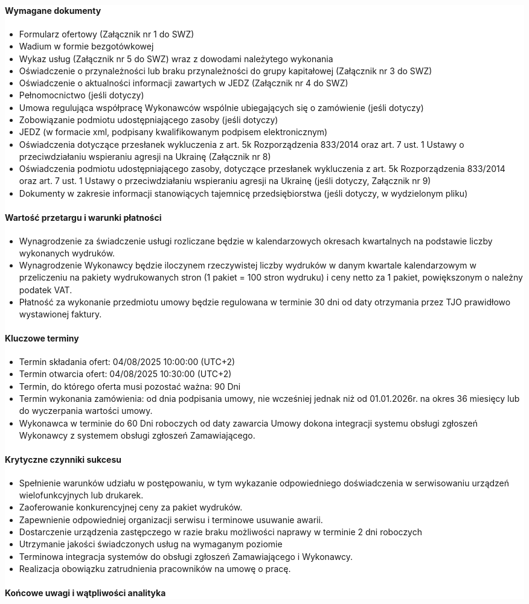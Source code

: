 #### Wymagane dokumenty

*   Formularz ofertowy (Załącznik nr 1 do SWZ)
*   Wadium w formie bezgotówkowej
*   Wykaz usług (Załącznik nr 5 do SWZ) wraz z dowodami należytego wykonania
*   Oświadczenie o przynależności lub braku przynależności do grupy kapitałowej (Załącznik nr 3 do SWZ)
*   Oświadczenie o aktualności informacji zawartych w JEDZ (Załącznik nr 4 do SWZ)
*   Pełnomocnictwo (jeśli dotyczy)
*   Umowa regulująca współpracę Wykonawców wspólnie ubiegających się o zamówienie (jeśli dotyczy)
*   Zobowiązanie podmiotu udostępniającego zasoby (jeśli dotyczy)
*   JEDZ (w formacie xml, podpisany kwalifikowanym podpisem elektronicznym)
*   Oświadczenia dotyczące przesłanek wykluczenia z art. 5k Rozporządzenia 833/2014 oraz art. 7 ust. 1 Ustawy o przeciwdziałaniu wspieraniu agresji na Ukrainę (Załącznik nr 8)
*   Oświadczenia podmiotu udostępniającego zasoby, dotyczące przesłanek wykluczenia z art. 5k Rozporządzenia 833/2014 oraz art. 7 ust. 1 Ustawy o przeciwdziałaniu wspieraniu agresji na Ukrainę (jeśli dotyczy, Załącznik nr 9)
*   Dokumenty w zakresie informacji stanowiących tajemnicę przedsiębiorstwa (jeśli dotyczy, w wydzielonym pliku)

#### Wartość przetargu i warunki płatności

*   Wynagrodzenie za świadczenie usługi rozliczane będzie w kalendarzowych okresach kwartalnych na podstawie liczby wykonanych wydruków.
*   Wynagrodzenie Wykonawcy będzie iloczynem rzeczywistej liczby wydruków w danym kwartale kalendarzowym w przeliczeniu na pakiety wydrukowanych stron (1 pakiet = 100 stron wydruku) i ceny netto za 1 pakiet, powiększonym o należny podatek VAT.
*   Płatność za wykonanie przedmiotu umowy będzie regulowana w terminie 30 dni od daty otrzymania przez TJO prawidłowo wystawionej faktury.

#### Kluczowe terminy

*   Termin składania ofert: 04/08/2025 10:00:00 (UTC+2)
*   Termin otwarcia ofert: 04/08/2025 10:30:00 (UTC+2)
*   Termin, do którego oferta musi pozostać ważna: 90 Dni
*   Termin wykonania zamówienia: od dnia podpisania umowy, nie wcześniej jednak niż od 01.01.2026r. na okres 36 miesięcy lub do wyczerpania wartości umowy.
*   Wykonawca w terminie do 60 Dni roboczych od daty zawarcia Umowy dokona integracji systemu obsługi zgłoszeń Wykonawcy z systemem obsługi zgłoszeń Zamawiającego.

#### Krytyczne czynniki sukcesu

*   Spełnienie warunków udziału w postępowaniu, w tym wykazanie odpowiedniego doświadczenia w serwisowaniu urządzeń wielofunkcyjnych lub drukarek.
*   Zaoferowanie konkurencyjnej ceny za pakiet wydruków.
*   Zapewnienie odpowiedniej organizacji serwisu i terminowe usuwanie awarii.
*   Dostarczenie urządzenia zastępczego w razie braku możliwości naprawy w terminie 2 dni roboczych
*   Utrzymanie jakości świadczonych usług na wymaganym poziomie
*   Terminowa integracja systemów do obsługi zgłoszeń Zamawiającego i Wykonawcy.
*   Realizacja obowiązku zatrudnienia pracowników na umowę o pracę.

#### Końcowe uwagi i wątpliwości analityka
